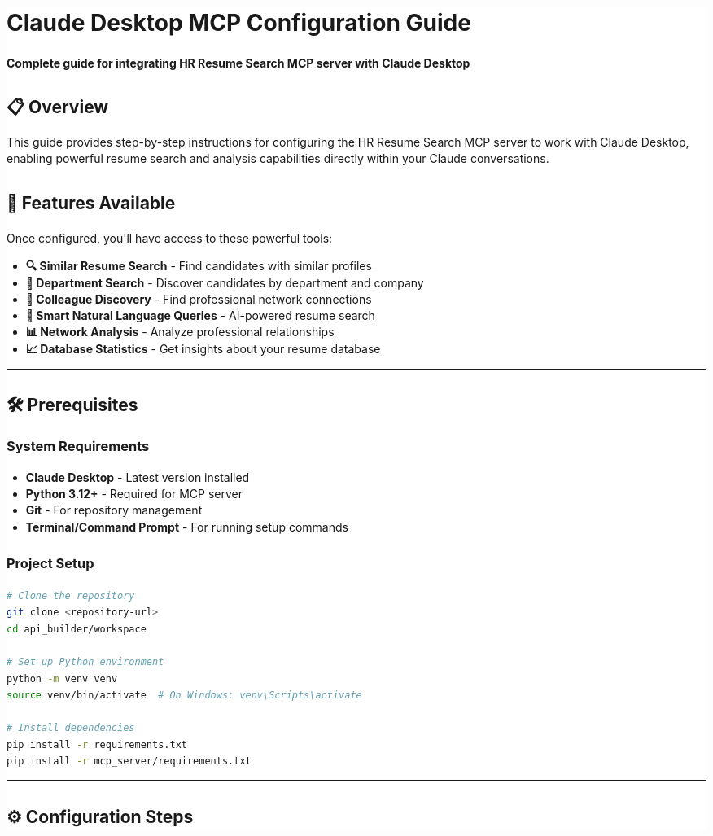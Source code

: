 # Claude Desktop MCP Configuration Guide

**Complete guide for integrating HR Resume Search MCP server with Claude Desktop**

## 📋 Overview

This guide provides step-by-step instructions for configuring the HR Resume Search MCP server to work with Claude Desktop, enabling powerful resume search and analysis capabilities directly within your Claude conversations.

## 🎯 Features Available

Once configured, you'll have access to these powerful tools:

- **🔍 Similar Resume Search** - Find candidates with similar profiles
- **🏢 Department Search** - Discover candidates by department and company
- **🤝 Colleague Discovery** - Find professional network connections
- **🧠 Smart Natural Language Queries** - AI-powered resume search
- **📊 Network Analysis** - Analyze professional relationships
- **📈 Database Statistics** - Get insights about your resume database

---

## 🛠️ Prerequisites

### System Requirements
- **Claude Desktop** - Latest version installed
- **Python 3.12+** - Required for MCP server
- **Git** - For repository management
- **Terminal/Command Prompt** - For running setup commands

### Project Setup
```bash
# Clone the repository
git clone <repository-url>
cd api_builder/workspace

# Set up Python environment
python -m venv venv
source venv/bin/activate  # On Windows: venv\Scripts\activate

# Install dependencies
pip install -r requirements.txt
pip install -r mcp_server/requirements.txt
```

---

## ⚙️ Configuration Steps
